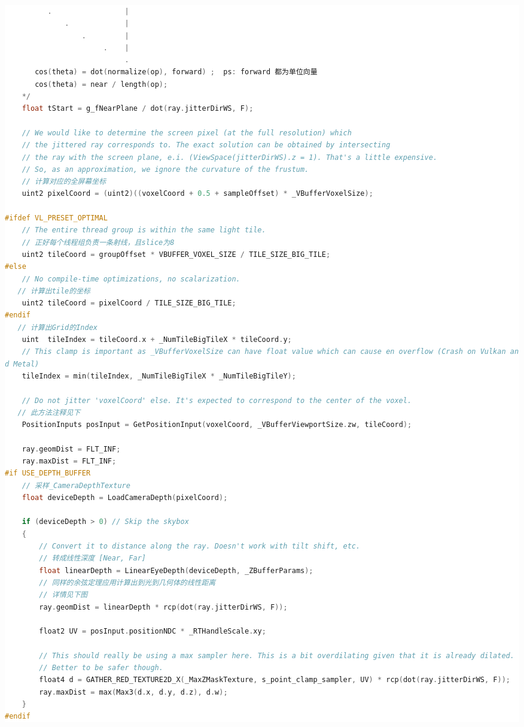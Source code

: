 ```c
          .                 |
              .             |
                  .         |
                       .    |
                            .
       cos(theta) = dot(normalize(op), forward) ;  ps: forward 都为单位向量
       cos(theta) = near / length(op);
    */
    float tStart = g_fNearPlane / dot(ray.jitterDirWS, F);

    // We would like to determine the screen pixel (at the full resolution) which
    // the jittered ray corresponds to. The exact solution can be obtained by intersecting
    // the ray with the screen plane, e.i. (ViewSpace(jitterDirWS).z = 1). That's a little expensive.
    // So, as an approximation, we ignore the curvature of the frustum.
    // 计算对应的全屏幕坐标
    uint2 pixelCoord = (uint2)((voxelCoord + 0.5 + sampleOffset) * _VBufferVoxelSize);

#ifdef VL_PRESET_OPTIMAL
    // The entire thread group is within the same light tile.
	// 正好每个线程组负责一条射线，且slice为8
    uint2 tileCoord = groupOffset * VBUFFER_VOXEL_SIZE / TILE_SIZE_BIG_TILE;
#else
    // No compile-time optimizations, no scalarization.
   // 计算出tile的坐标
    uint2 tileCoord = pixelCoord / TILE_SIZE_BIG_TILE;
#endif
   // 计算出Grid的Index
    uint  tileIndex = tileCoord.x + _NumTileBigTileX * tileCoord.y;
    // This clamp is important as _VBufferVoxelSize can have float value which can cause en overflow (Crash on Vulkan and Metal)
    tileIndex = min(tileIndex, _NumTileBigTileX * _NumTileBigTileY);
    
    // Do not jitter 'voxelCoord' else. It's expected to correspond to the center of the voxel.
   // 此方法注释见下
    PositionInputs posInput = GetPositionInput(voxelCoord, _VBufferViewportSize.zw, tileCoord);

    ray.geomDist = FLT_INF;
    ray.maxDist = FLT_INF;
#if USE_DEPTH_BUFFER
    // 采样_CameraDepthTexture
    float deviceDepth = LoadCameraDepth(pixelCoord);
    
    if (deviceDepth > 0) // Skip the skybox
    {
        // Convert it to distance along the ray. Doesn't work with tilt shift, etc.
        // 转成线性深度 [Near, Far]
        float linearDepth = LinearEyeDepth(deviceDepth, _ZBufferParams);
        // 同样的余弦定理应用计算出到光到几何体的线性距离
        // 详情见下图
        ray.geomDist = linearDepth * rcp(dot(ray.jitterDirWS, F));

        float2 UV = posInput.positionNDC * _RTHandleScale.xy;

        // This should really be using a max sampler here. This is a bit overdilating given that it is already dilated.
        // Better to be safer though.
        float4 d = GATHER_RED_TEXTURE2D_X(_MaxZMaskTexture, s_point_clamp_sampler, UV) * rcp(dot(ray.jitterDirWS, F));
        ray.maxDist = max(Max3(d.x, d.y, d.z), d.w);
    }
#endif

```